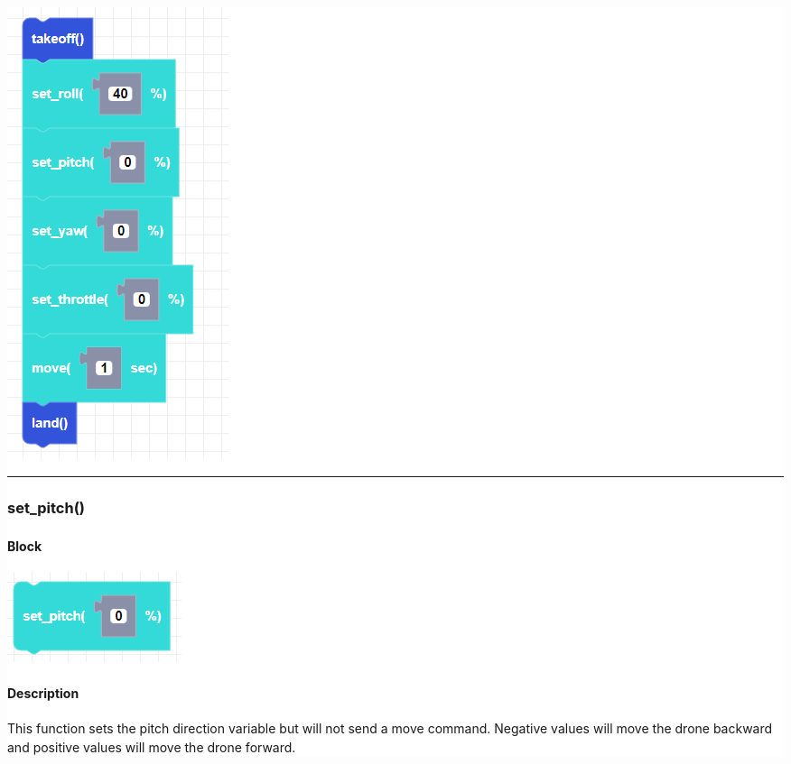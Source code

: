 <img src="/img/CDM/blockly_docu/senior/flight_variables/set_roll_example.png"/>

<hr/>

### set_pitch()

#### Block

<img src="/img/CDM/blockly_docu/senior/flight_variables/set_pitch.png"/>

#### Description

This function sets the pitch direction variable but will not send a move command. Negative values will move the drone backward and positive values will move the drone forward.